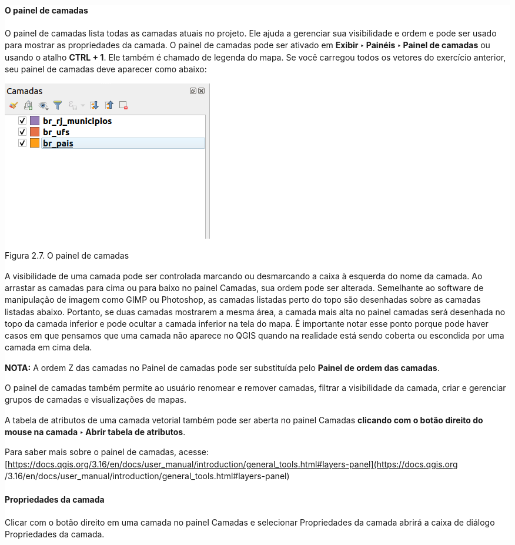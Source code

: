 
#### **O painel de camadas**

O painel de camadas lista todas as camadas atuais no projeto. Ele ajuda a gerenciar sua visibilidade e ordem e pode ser usado para mostrar as propriedades da camada. O painel de camadas pode ser ativado em **Exibir ‣ Painéis ‣ Painel de camadas** ou usando o atalho **CTRL + 1**. Ele também é chamado de legenda do mapa. Se você carregou todos os vetores do exercício anterior, seu painel de camadas deve aparecer como abaixo:

![Painel de camadas](media/layers-panel-1.png "Painel de camadas")

Figura 2.7. O painel de camadas

A visibilidade de uma camada pode ser controlada marcando ou desmarcando a caixa à esquerda do nome da camada. Ao arrastar as camadas para cima ou para baixo no painel Camadas, sua ordem pode ser alterada. Semelhante ao software de manipulação de imagem como GIMP ou Photoshop, as camadas listadas perto do topo são desenhadas sobre as camadas listadas abaixo. Portanto, se duas camadas mostrarem a mesma área, a camada mais alta no painel camadas será desenhada no topo da camada inferior e pode ocultar a camada inferior na tela do mapa. É importante notar esse ponto porque pode haver casos em que pensamos que uma camada não aparece no QGIS quando na realidade está sendo coberta ou escondida por uma camada em cima dela.

**NOTA:** A ordem Z das camadas no Painel de camadas pode ser substituída pelo **Painel de ordem das camadas**.

O painel de camadas também permite ao usuário renomear e remover camadas, filtrar a visibilidade da camada, criar e gerenciar grupos de camadas e visualizações de mapas.

A tabela de atributos de uma camada vetorial também pode ser aberta no painel Camadas **clicando com o botão direito do mouse na camada ‣ Abrir tabela de atributos**.

Para saber mais sobre o painel de camadas, acesse: [https://docs.qgis.org/3.16/en/docs/user_manual/introduction/general_tools.html#layers-panel](https://docs.qgis.org /3.16/en/docs/user_manual/introduction/general_tools.html#layers-panel)


#### **Propriedades da camada**

Clicar com o botão direito em uma camada no painel Camadas e selecionar Propriedades da camada abrirá a caixa de diálogo Propriedades da camada.
